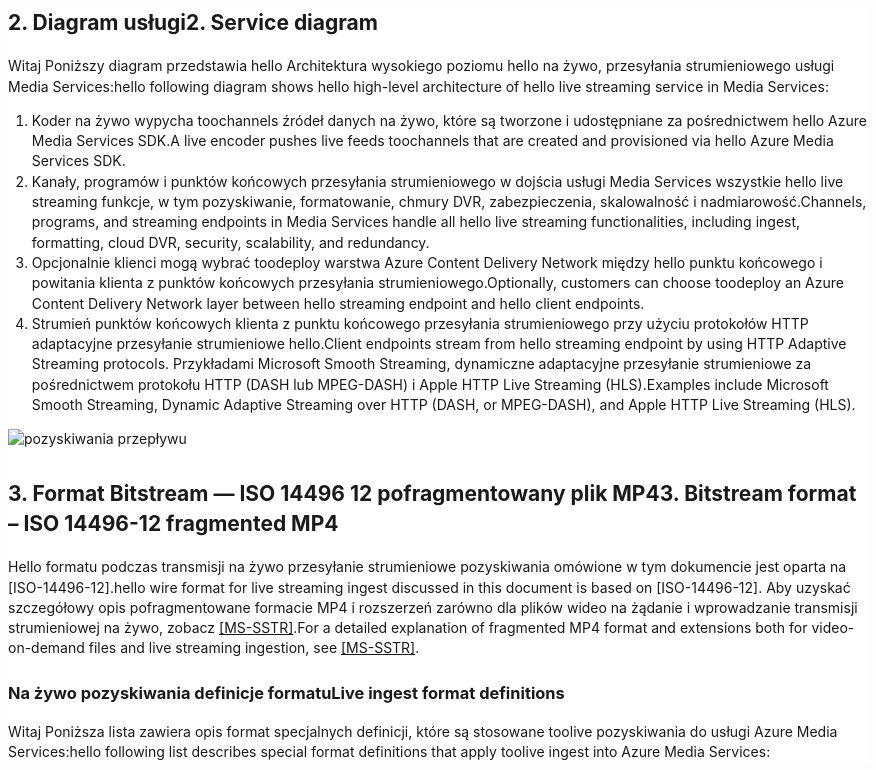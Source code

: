 ## <a name="2-service-diagram"></a><span data-ttu-id="21f0d-111">2. Diagram usługi</span><span class="sxs-lookup"><span data-stu-id="21f0d-111">2. Service diagram</span></span>
<span data-ttu-id="21f0d-112">Witaj Poniższy diagram przedstawia hello Architektura wysokiego poziomu hello na żywo, przesyłania strumieniowego usługi Media Services:</span><span class="sxs-lookup"><span data-stu-id="21f0d-112">hello following diagram shows hello high-level architecture of hello live streaming service in Media Services:</span></span>

1. <span data-ttu-id="21f0d-113">Koder na żywo wypycha toochannels źródeł danych na żywo, które są tworzone i udostępniane za pośrednictwem hello Azure Media Services SDK.</span><span class="sxs-lookup"><span data-stu-id="21f0d-113">A live encoder pushes live feeds toochannels that are created and provisioned via hello Azure Media Services SDK.</span></span>
2. <span data-ttu-id="21f0d-114">Kanały, programów i punktów końcowych przesyłania strumieniowego w dojścia usługi Media Services wszystkie hello live streaming funkcje, w tym pozyskiwanie, formatowanie, chmury DVR, zabezpieczenia, skalowalność i nadmiarowość.</span><span class="sxs-lookup"><span data-stu-id="21f0d-114">Channels, programs, and streaming endpoints in Media Services handle all hello live streaming functionalities, including ingest, formatting, cloud DVR, security, scalability, and redundancy.</span></span>
3. <span data-ttu-id="21f0d-115">Opcjonalnie klienci mogą wybrać toodeploy warstwa Azure Content Delivery Network między hello punktu końcowego i powitania klienta z punktów końcowych przesyłania strumieniowego.</span><span class="sxs-lookup"><span data-stu-id="21f0d-115">Optionally, customers can choose toodeploy an Azure Content Delivery Network layer between hello streaming endpoint and hello client endpoints.</span></span>
4. <span data-ttu-id="21f0d-116">Strumień punktów końcowych klienta z punktu końcowego przesyłania strumieniowego przy użyciu protokołów HTTP adaptacyjne przesyłanie strumieniowe hello.</span><span class="sxs-lookup"><span data-stu-id="21f0d-116">Client endpoints stream from hello streaming endpoint by using HTTP Adaptive Streaming protocols.</span></span> <span data-ttu-id="21f0d-117">Przykładami Microsoft Smooth Streaming, dynamiczne adaptacyjne przesyłanie strumieniowe za pośrednictwem protokołu HTTP (DASH lub MPEG-DASH) i Apple HTTP Live Streaming (HLS).</span><span class="sxs-lookup"><span data-stu-id="21f0d-117">Examples include Microsoft Smooth Streaming, Dynamic Adaptive Streaming over HTTP (DASH, or MPEG-DASH), and Apple HTTP Live Streaming (HLS).</span></span>

![pozyskiwania przepływu][image1]

## <a name="3-bitstream-format--iso-14496-12-fragmented-mp4"></a><span data-ttu-id="21f0d-119">3. Format Bitstream — ISO 14496 12 pofragmentowany plik MP4</span><span class="sxs-lookup"><span data-stu-id="21f0d-119">3. Bitstream format – ISO 14496-12 fragmented MP4</span></span>
<span data-ttu-id="21f0d-120">Hello formatu podczas transmisji na żywo przesyłanie strumieniowe pozyskiwania omówione w tym dokumencie jest oparta na [ISO-14496-12].</span><span class="sxs-lookup"><span data-stu-id="21f0d-120">hello wire format for live streaming ingest discussed in this document is based on [ISO-14496-12].</span></span> <span data-ttu-id="21f0d-121">Aby uzyskać szczegółowy opis pofragmentowane formacie MP4 i rozszerzeń zarówno dla plików wideo na żądanie i wprowadzanie transmisji strumieniowej na żywo, zobacz [[MS-SSTR]](http://msdn.microsoft.com/library/ff469518.aspx).</span><span class="sxs-lookup"><span data-stu-id="21f0d-121">For a detailed explanation of fragmented MP4 format and extensions both for video-on-demand files and live streaming ingestion, see [[MS-SSTR]](http://msdn.microsoft.com/library/ff469518.aspx).</span></span>

### <a name="live-ingest-format-definitions"></a><span data-ttu-id="21f0d-122">Na żywo pozyskiwania definicje formatu</span><span class="sxs-lookup"><span data-stu-id="21f0d-122">Live ingest format definitions</span></span>
<span data-ttu-id="21f0d-123">Witaj Poniższa lista zawiera opis format specjalnych definicji, które są stosowane toolive pozyskiwania do usługi Azure Media Services:</span><span class="sxs-lookup"><span data-stu-id="21f0d-123">hello following list describes special format definitions that apply toolive ingest into Azure Media Services:</span></span>


[image1]: ./media/media-services-fmp4-live-ingest-overview/media-services-image1.png
[image2]: ./media/media-services-fmp4-live-ingest-overview/media-services-image2.png
[image3]: ./media/media-services-fmp4-live-ingest-overview/media-services-image3.png
[image4]: ./media/media-services-fmp4-live-ingest-overview/media-services-image4.png
[image5]: ./media/media-services-fmp4-live-ingest-overview/media-services-image5.png
[image6]: ./media/media-services-fmp4-live-ingest-overview/media-services-image6.png
[image7]: ./media/media-services-fmp4-live-ingest-overview/media-services-image7.png